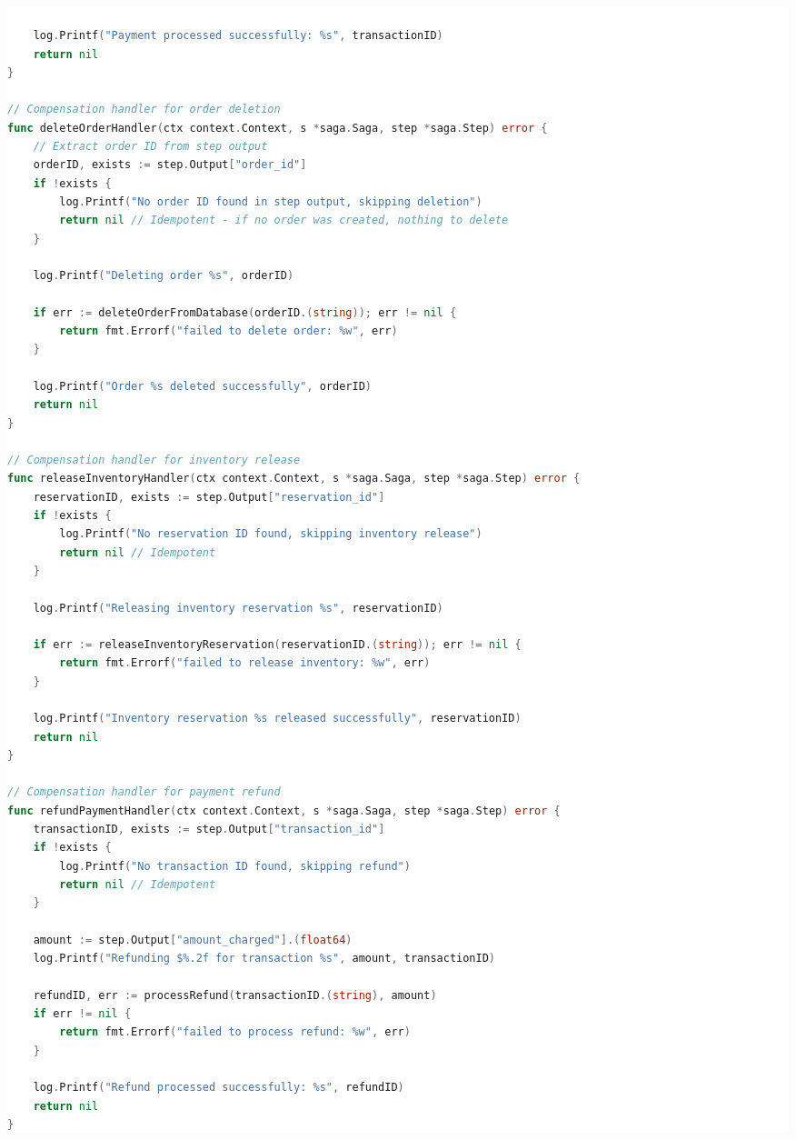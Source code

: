 ```go

    log.Printf("Payment processed successfully: %s", transactionID)
    return nil
}

// Compensation handler for order deletion
func deleteOrderHandler(ctx context.Context, s *saga.Saga, step *saga.Step) error {
    // Extract order ID from step output
    orderID, exists := step.Output["order_id"]
    if !exists {
        log.Printf("No order ID found in step output, skipping deletion")
        return nil // Idempotent - if no order was created, nothing to delete
    }

    log.Printf("Deleting order %s", orderID)

    if err := deleteOrderFromDatabase(orderID.(string)); err != nil {
        return fmt.Errorf("failed to delete order: %w", err)
    }

    log.Printf("Order %s deleted successfully", orderID)
    return nil
}

// Compensation handler for inventory release
func releaseInventoryHandler(ctx context.Context, s *saga.Saga, step *saga.Step) error {
    reservationID, exists := step.Output["reservation_id"]
    if !exists {
        log.Printf("No reservation ID found, skipping inventory release")
        return nil // Idempotent
    }

    log.Printf("Releasing inventory reservation %s", reservationID)

    if err := releaseInventoryReservation(reservationID.(string)); err != nil {
        return fmt.Errorf("failed to release inventory: %w", err)
    }

    log.Printf("Inventory reservation %s released successfully", reservationID)
    return nil
}

// Compensation handler for payment refund
func refundPaymentHandler(ctx context.Context, s *saga.Saga, step *saga.Step) error {
    transactionID, exists := step.Output["transaction_id"]
    if !exists {
        log.Printf("No transaction ID found, skipping refund")
        return nil // Idempotent
    }

    amount := step.Output["amount_charged"].(float64)
    log.Printf("Refunding $%.2f for transaction %s", amount, transactionID)

    refundID, err := processRefund(transactionID.(string), amount)
    if err != nil {
        return fmt.Errorf("failed to process refund: %w", err)
    }

    log.Printf("Refund processed successfully: %s", refundID)
    return nil
}
```
